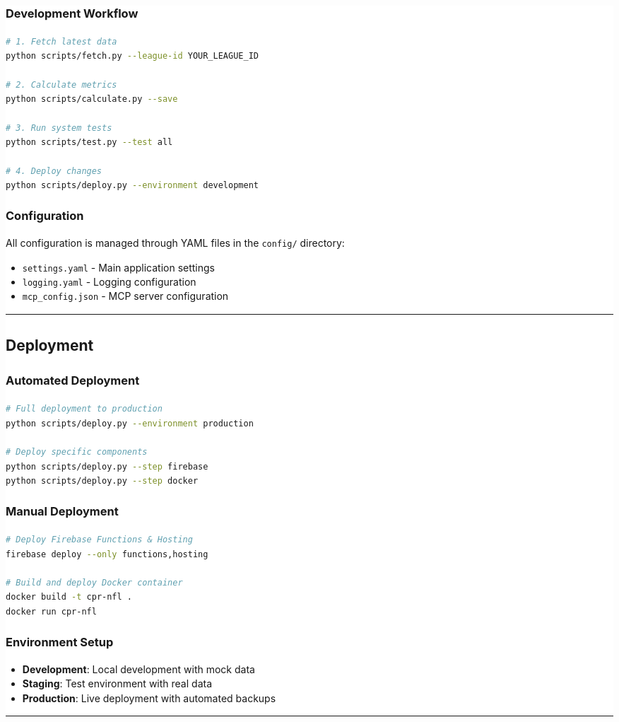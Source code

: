 ### Development Workflow
```bash
# 1. Fetch latest data
python scripts/fetch.py --league-id YOUR_LEAGUE_ID

# 2. Calculate metrics
python scripts/calculate.py --save

# 3. Run system tests
python scripts/test.py --test all

# 4. Deploy changes
python scripts/deploy.py --environment development
```

### Configuration
All configuration is managed through YAML files in the `config/` directory:
- `settings.yaml` - Main application settings
- `logging.yaml` - Logging configuration
- `mcp_config.json` - MCP server configuration

---

## Deployment

### Automated Deployment
```bash
# Full deployment to production
python scripts/deploy.py --environment production

# Deploy specific components
python scripts/deploy.py --step firebase
python scripts/deploy.py --step docker
```

### Manual Deployment
```bash
# Deploy Firebase Functions & Hosting
firebase deploy --only functions,hosting

# Build and deploy Docker container
docker build -t cpr-nfl .
docker run cpr-nfl
```

### Environment Setup
- **Development**: Local development with mock data
- **Staging**: Test environment with real data
- **Production**: Live deployment with automated backups

---
